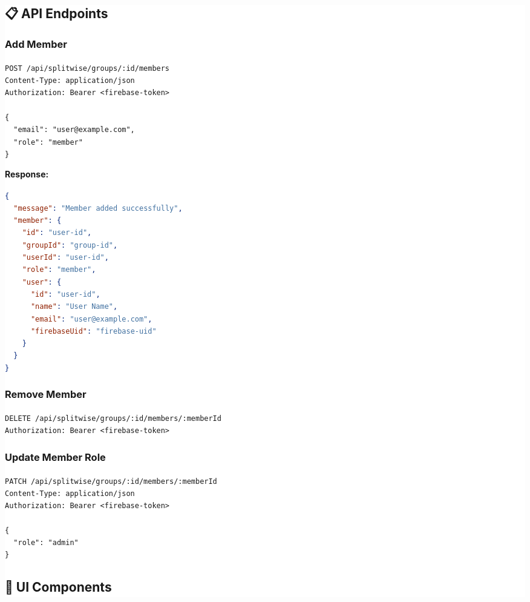 ## 📋 **API Endpoints**

### **Add Member**
```http
POST /api/splitwise/groups/:id/members
Content-Type: application/json
Authorization: Bearer <firebase-token>

{
  "email": "user@example.com",
  "role": "member"
}
```

**Response:**
```json
{
  "message": "Member added successfully",
  "member": {
    "id": "user-id",
    "groupId": "group-id",
    "userId": "user-id",
    "role": "member",
    "user": {
      "id": "user-id",
      "name": "User Name",
      "email": "user@example.com",
      "firebaseUid": "firebase-uid"
    }
  }
}
```

### **Remove Member**
```http
DELETE /api/splitwise/groups/:id/members/:memberId
Authorization: Bearer <firebase-token>
```

### **Update Member Role**
```http
PATCH /api/splitwise/groups/:id/members/:memberId
Content-Type: application/json
Authorization: Bearer <firebase-token>

{
  "role": "admin"
}
```

## 🎨 **UI Components**
